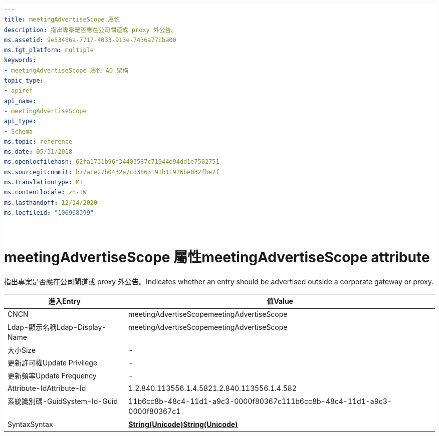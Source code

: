 ```yaml
---
title: meetingAdvertiseScope 屬性
description: 指出專案是否應在公司閘道或 proxy 外公告。
ms.assetid: 9e53486a-7717-4033-913e-7436a77cba00
ms.tgt_platform: multiple
keywords:
- meetingAdvertiseScope 屬性 AD 架構
topic_type:
- apiref
api_name:
- meetingAdvertiseScope
api_type:
- Schema
ms.topic: reference
ms.date: 05/31/2018
ms.openlocfilehash: 62fa1731b96f34403587c71944e94dd1e7502751
ms.sourcegitcommit: b77ace27b0432e7cd3863191b11926be032fbe2f
ms.translationtype: MT
ms.contentlocale: zh-TW
ms.lasthandoff: 12/14/2020
ms.locfileid: "106968399"
---
```

# <a name="meetingadvertisescope-attribute"></a><span data-ttu-id="3d059-104">meetingAdvertiseScope 屬性</span><span class="sxs-lookup"><span data-stu-id="3d059-104">meetingAdvertiseScope attribute</span></span>

<span data-ttu-id="3d059-105">指出專案是否應在公司閘道或 proxy 外公告。</span><span class="sxs-lookup"><span data-stu-id="3d059-105">Indicates whether an entry should be advertised outside a corporate gateway or proxy.</span></span>



| <span data-ttu-id="3d059-106">進入</span><span class="sxs-lookup"><span data-stu-id="3d059-106">Entry</span></span> | <span data-ttu-id="3d059-107">值</span><span class="sxs-lookup"><span data-stu-id="3d059-107">Value</span></span> |
|-------------------|---------------------------------------------|
| <span data-ttu-id="3d059-108">CN</span><span class="sxs-lookup"><span data-stu-id="3d059-108">CN</span></span>                | <span data-ttu-id="3d059-109">meetingAdvertiseScope</span><span class="sxs-lookup"><span data-stu-id="3d059-109">meetingAdvertiseScope</span></span>                       |
| <span data-ttu-id="3d059-110">Ldap-顯示名稱</span><span class="sxs-lookup"><span data-stu-id="3d059-110">Ldap-Display-Name</span></span> | <span data-ttu-id="3d059-111">meetingAdvertiseScope</span><span class="sxs-lookup"><span data-stu-id="3d059-111">meetingAdvertiseScope</span></span>                       |
| <span data-ttu-id="3d059-112">大小</span><span class="sxs-lookup"><span data-stu-id="3d059-112">Size</span></span>              | \-                                          |
| <span data-ttu-id="3d059-113">更新許可權</span><span class="sxs-lookup"><span data-stu-id="3d059-113">Update Privilege</span></span>  | \-                                          |
| <span data-ttu-id="3d059-114">更新頻率</span><span class="sxs-lookup"><span data-stu-id="3d059-114">Update Frequency</span></span>  | \-                                          |
| <span data-ttu-id="3d059-115">Attribute-Id</span><span class="sxs-lookup"><span data-stu-id="3d059-115">Attribute-Id</span></span>      | <span data-ttu-id="3d059-116">1.2.840.113556.1.4.582</span><span class="sxs-lookup"><span data-stu-id="3d059-116">1.2.840.113556.1.4.582</span></span>                      |
| <span data-ttu-id="3d059-117">系統識別碼-Guid</span><span class="sxs-lookup"><span data-stu-id="3d059-117">System-Id-Guid</span></span>    | <span data-ttu-id="3d059-118">11b6cc8b-48c4-11d1-a9c3-0000f80367c1</span><span class="sxs-lookup"><span data-stu-id="3d059-118">11b6cc8b-48c4-11d1-a9c3-0000f80367c1</span></span>        |
| <span data-ttu-id="3d059-119">Syntax</span><span class="sxs-lookup"><span data-stu-id="3d059-119">Syntax</span></span>            | [<span data-ttu-id="3d059-120">**String(Unicode)**</span><span class="sxs-lookup"><span data-stu-id="3d059-120">**String(Unicode)**</span></span>](s-string-unicode.md) |
